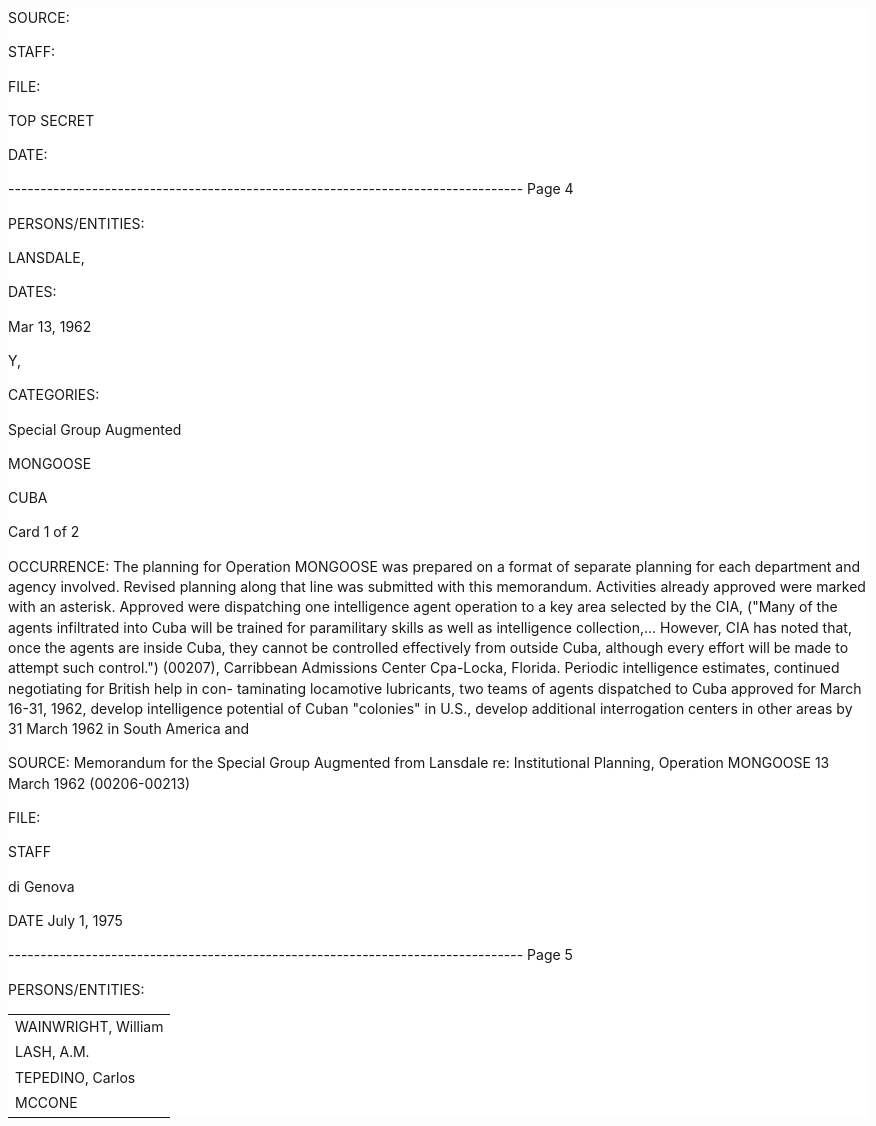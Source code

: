 SOURCE:

STAFF:

FILE:

TOP SECRET

DATE:


-------------------------------------------------------------------------------- Page 4

PERSONS/ENTITIES:

LANSDALE,

DATES:

Mar 13, 1962

Y,

CATEGORIES:

Special Group Augmented

MONGOOSE

CUBA

Card 1 of 2

OCCURRENCE: The planning for Operation MONGOOSE was prepared on a format of separate planning for each department and agency involved. Revised planning along that line was submitted with this memorandum. Activities already approved were marked with an asterisk. Approved were dispatching one intelligence agent operation to a key area selected by the CIA, ("Many of the agents infiltrated into Cuba will be trained for paramilitary skills as well as intelligence collection,... However, CIA has noted that, once the agents are inside Cuba, they cannot be controlled effectively from outside Cuba, although every effort will be made to attempt such control.") (00207), Carribbean Admissions Center Cpa-Locka, Florida. Periodic intelligence estimates, continued negotiating for British help in con- taminating locamotive lubricants, two teams of agents dispatched to Cuba approved for March 16-31, 1962, develop intelligence potential of Cuban "colonies" in U.S., develop additional interrogation centers in other areas by 31 March 1962 in South America and

SOURCE: Memorandum for the Special Group Augmented
from Lansdale re: Institutional Planning, Operation MONGOOSE
13 March 1962 (00206-00213)

FILE:

STAFF

di Genova

DATE July 1, 1975


-------------------------------------------------------------------------------- Page 5

PERSONS/ENTITIES:

|                     |
| ------------------- |
| WAINWRIGHT, William |
| LASH, A.M.          |
| TEPEDINO, Carlos    |
| MCCONE              |

